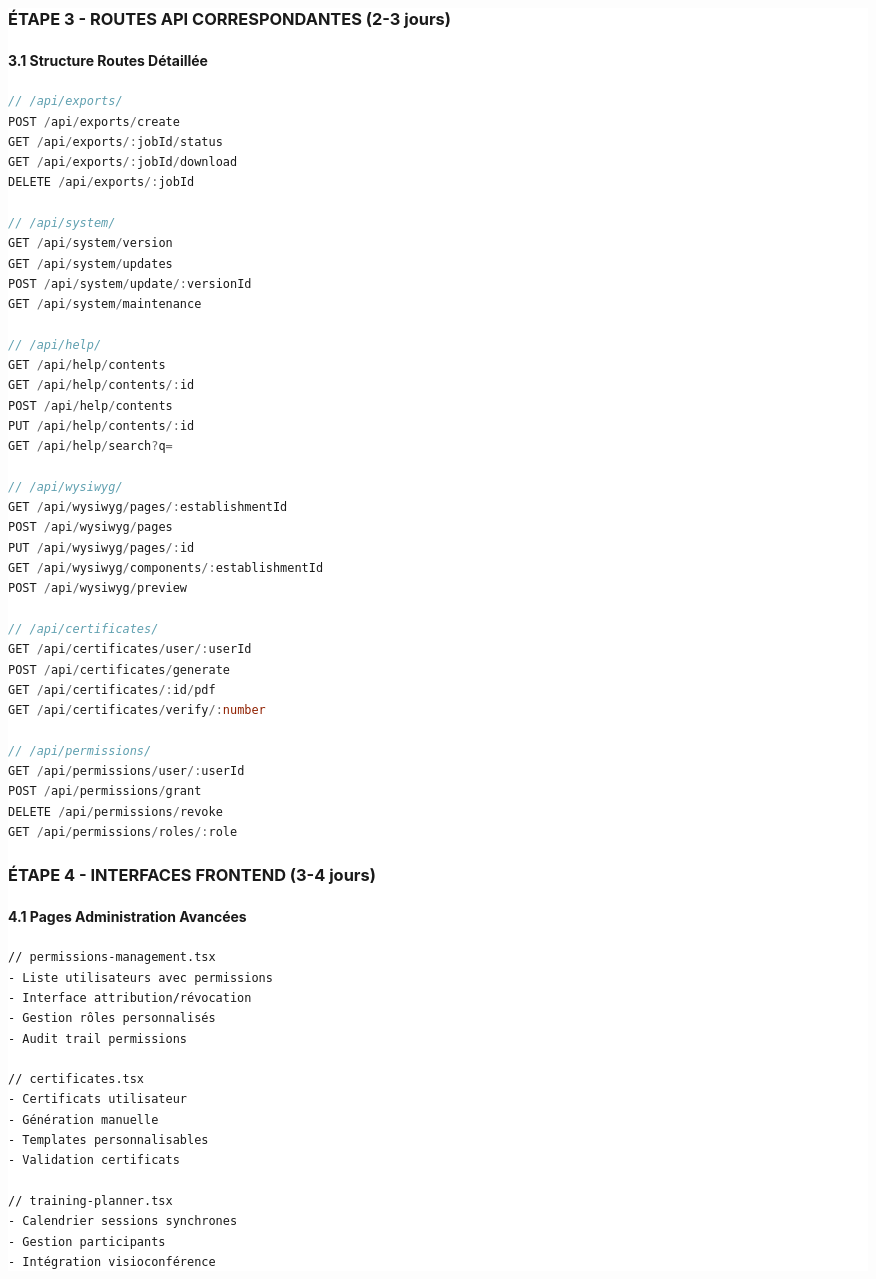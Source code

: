 ### **ÉTAPE 3 - ROUTES API CORRESPONDANTES (2-3 jours)**

#### **3.1 Structure Routes Détaillée**
```typescript
// /api/exports/
POST /api/exports/create
GET /api/exports/:jobId/status  
GET /api/exports/:jobId/download
DELETE /api/exports/:jobId

// /api/system/
GET /api/system/version
GET /api/system/updates
POST /api/system/update/:versionId
GET /api/system/maintenance

// /api/help/
GET /api/help/contents
GET /api/help/contents/:id
POST /api/help/contents
PUT /api/help/contents/:id
GET /api/help/search?q=

// /api/wysiwyg/
GET /api/wysiwyg/pages/:establishmentId
POST /api/wysiwyg/pages
PUT /api/wysiwyg/pages/:id
GET /api/wysiwyg/components/:establishmentId
POST /api/wysiwyg/preview

// /api/certificates/
GET /api/certificates/user/:userId
POST /api/certificates/generate
GET /api/certificates/:id/pdf
GET /api/certificates/verify/:number

// /api/permissions/
GET /api/permissions/user/:userId
POST /api/permissions/grant
DELETE /api/permissions/revoke
GET /api/permissions/roles/:role
```

### **ÉTAPE 4 - INTERFACES FRONTEND (3-4 jours)**

#### **4.1 Pages Administration Avancées**
```tsx
// permissions-management.tsx
- Liste utilisateurs avec permissions
- Interface attribution/révocation
- Gestion rôles personnalisés
- Audit trail permissions

// certificates.tsx  
- Certificats utilisateur
- Génération manuelle
- Templates personnalisables
- Validation certificats

// training-planner.tsx
- Calendrier sessions synchrones
- Gestion participants
- Intégration visioconférence
```
